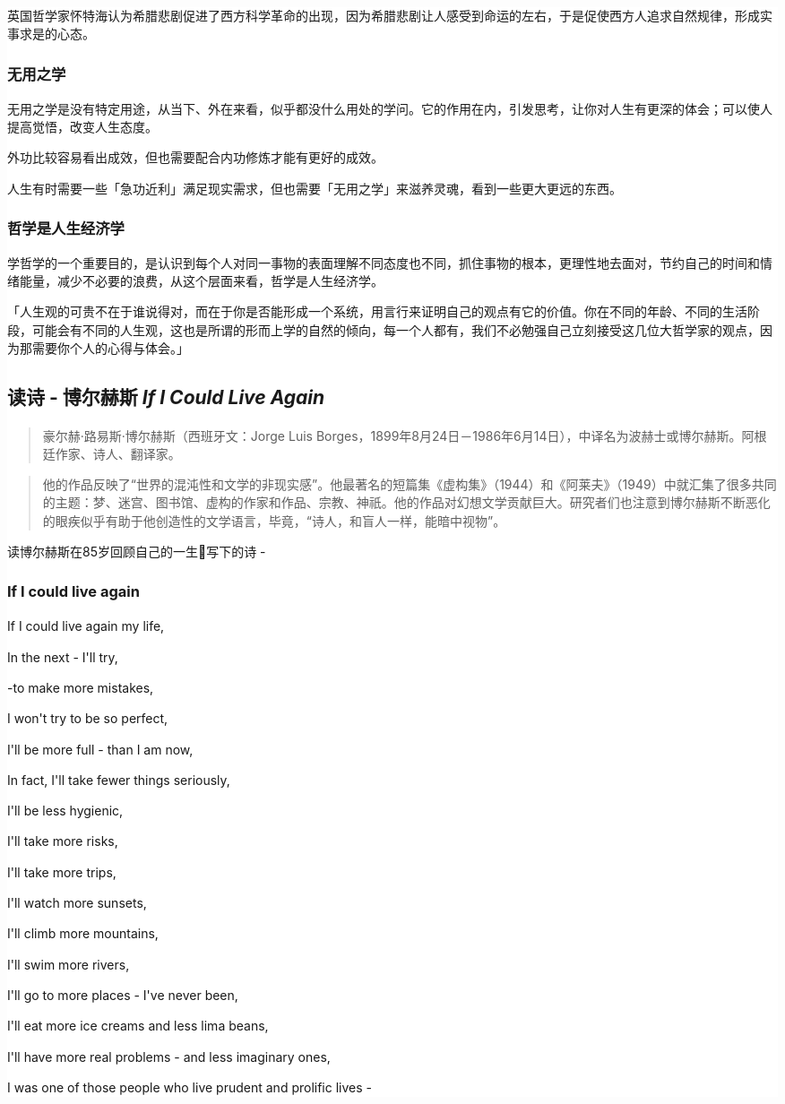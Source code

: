 英国哲学家怀特海认为希腊悲剧促进了西方科学革命的出现，因为希腊悲剧让人感受到命运的左右，于是促使西方人追求自然规律，形成实事求是的心态。

### 无用之学

无用之学是没有特定用途，从当下、外在来看，似乎都没什么用处的学问。它的作用在内，引发思考，让你对人生有更深的体会；可以使人提高觉悟，改变人生态度。

外功比较容易看出成效，但也需要配合内功修炼才能有更好的成效。

人生有时需要一些「急功近利」满足现实需求，但也需要「无用之学」来滋养灵魂，看到一些更大更远的东西。

### 哲学是人生经济学

学哲学的一个重要目的，是认识到每个人对同一事物的表面理解不同态度也不同，抓住事物的根本，更理性地去面对，节约自己的时间和情绪能量，减少不必要的浪费，从这个层面来看，哲学是人生经济学。

「人生观的可贵不在于谁说得对，而在于你是否能形成一个系统，用言行来证明自己的观点有它的价值。你在不同的年龄、不同的生活阶段，可能会有不同的人生观，这也是所谓的形而上学的自然的倾向，每一个人都有，我们不必勉强自己立刻接受这几位大哲学家的观点，因为那需要你个人的心得与体会。」

## 读诗 - 博尔赫斯 *If I Could Live Again*

> 豪尔赫·路易斯·博尔赫斯（西班牙文：Jorge Luis Borges，1899年8月24日－1986年6月14日），中译名为波赫士或博尔赫斯。阿根廷作家、诗人、翻译家。

> 他的作品反映了“世界的混沌性和文学的非现实感”。他最著名的短篇集《虚构集》（1944）和《阿莱夫》（1949）中就汇集了很多共同的主题：梦、迷宫、图书馆、虚构的作家和作品、宗教、神祇。他的作品对幻想文学贡献巨大。研究者们也注意到博尔赫斯不断恶化的眼疾似乎有助于他创造性的文学语言，毕竟，“诗人，和盲人一样，能暗中视物”。

读博尔赫斯在85岁回顾自己的一生写下的诗 -

### If I could live again

If I could live again my life,

In the next - I'll try,

-to make more mistakes,

I won't try to be so perfect,

I'll be more full - than I am now,

In fact, I'll take fewer things seriously,

I'll be less hygienic,

I'll take more risks,

I'll take more trips,

I'll watch more sunsets,

I'll climb more mountains,

I'll swim more rivers,

I'll go to more places - I've never been,

I'll eat more ice creams and less lima beans,

I'll have more real problems - and less imaginary ones,

I was one of those people who live
prudent and prolific lives -
